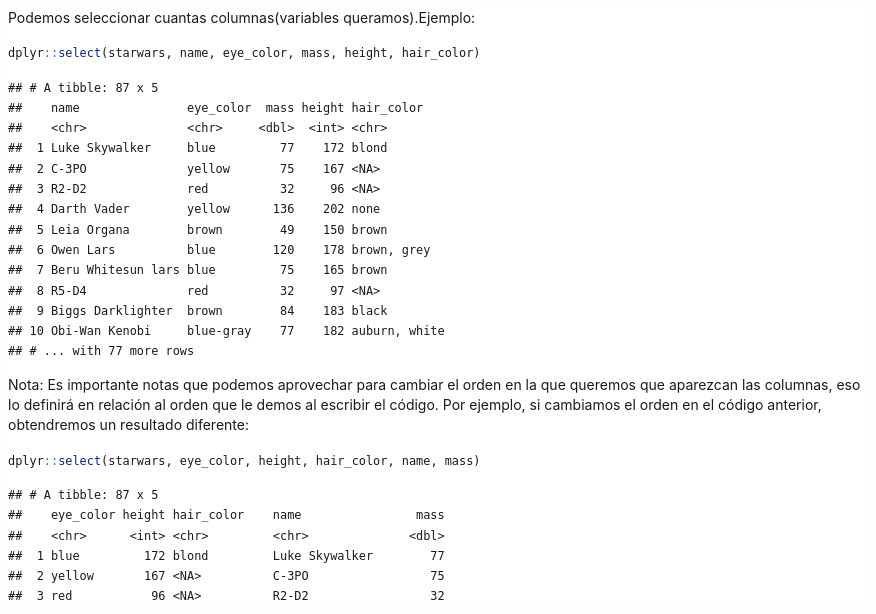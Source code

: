 Podemos seleccionar cuantas columnas(variables queramos).Ejemplo:

``` r
dplyr::select(starwars, name, eye_color, mass, height, hair_color)
```

    ## # A tibble: 87 x 5
    ##    name               eye_color  mass height hair_color   
    ##    <chr>              <chr>     <dbl>  <int> <chr>        
    ##  1 Luke Skywalker     blue         77    172 blond        
    ##  2 C-3PO              yellow       75    167 <NA>         
    ##  3 R2-D2              red          32     96 <NA>         
    ##  4 Darth Vader        yellow      136    202 none         
    ##  5 Leia Organa        brown        49    150 brown        
    ##  6 Owen Lars          blue        120    178 brown, grey  
    ##  7 Beru Whitesun lars blue         75    165 brown        
    ##  8 R5-D4              red          32     97 <NA>         
    ##  9 Biggs Darklighter  brown        84    183 black        
    ## 10 Obi-Wan Kenobi     blue-gray    77    182 auburn, white
    ## # ... with 77 more rows

Nota: Es importante notas que podemos aprovechar para cambiar el orden
en la que queremos que aparezcan las columnas, eso lo definirá en
relación al orden que le demos al escribir el código. Por ejemplo, si
cambiamos el orden en el código anterior, obtendremos un resultado
diferente:

``` r
dplyr::select(starwars, eye_color, height, hair_color, name, mass)
```

    ## # A tibble: 87 x 5
    ##    eye_color height hair_color    name                mass
    ##    <chr>      <int> <chr>         <chr>              <dbl>
    ##  1 blue         172 blond         Luke Skywalker        77
    ##  2 yellow       167 <NA>          C-3PO                 75
    ##  3 red           96 <NA>          R2-D2                 32